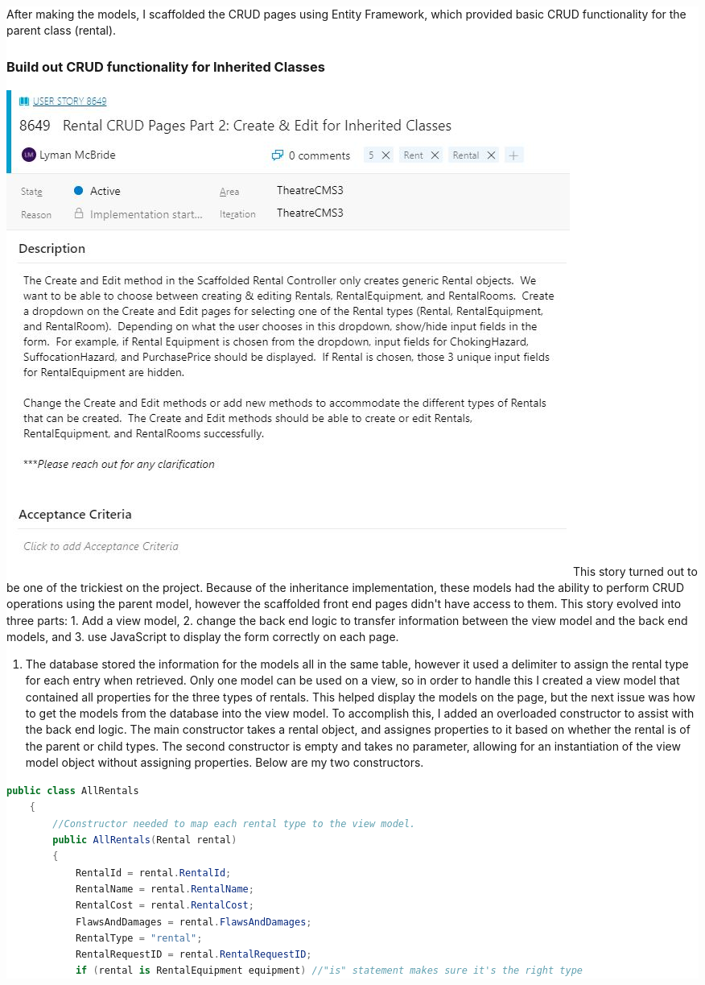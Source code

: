 After making the models, I scaffolded the CRUD pages using Entity Framework, which provided basic CRUD functionality for the parent class (rental). 
### Build out CRUD functionality for Inherited Classes
![CRUD three models](/img/story2-CreateAndEditPages.JPG)
This story turned out to be one of the trickiest on the project. Because of the inheritance implementation, these models had the ability to perform CRUD operations using the parent model, however the scaffolded front end pages didn't have access to them. This story evolved into three parts: 1. Add a view model, 2. change the back end logic to transfer information between the view model and the back end models, and 3. use JavaScript to display the form correctly on each page. 

1. The database stored the information for the models all in the same table, however it used a delimiter to assign the rental type for each entry when retrieved. Only one model can be used on a view, so in order to handle this I created a view model that contained all properties for the three types of rentals. This helped display the models on the page, but the next issue was how to get the models from the database into the view model. To accomplish this, I added an overloaded constructor to assist with the back end logic. The main constructor takes a rental object, and assignes properties to it based on whether the rental is of the parent or child types. The second constructor is empty and takes no parameter, allowing for an instantiation of the view model object without assigning properties. Below are my two constructors.
```csharp
public class AllRentals
    {
        //Constructor needed to map each rental type to the view model.
        public AllRentals(Rental rental)
        {
            RentalId = rental.RentalId;
            RentalName = rental.RentalName;
            RentalCost = rental.RentalCost;
            FlawsAndDamages = rental.FlawsAndDamages;
            RentalType = "rental";
            RentalRequestID = rental.RentalRequestID;
            if (rental is RentalEquipment equipment) //"is" statement makes sure it's the right type
```